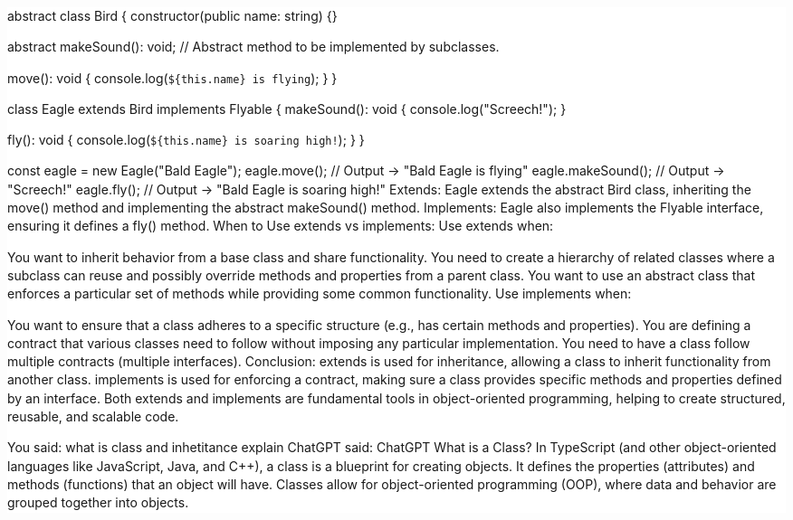 abstract class Bird {
constructor(public name: string) {}

abstract makeSound(): void; // Abstract method to be implemented by subclasses.

move(): void {
console.log(`${this.name} is flying`);
}
}

class Eagle extends Bird implements Flyable {
makeSound(): void {
console.log("Screech!");
}

fly(): void {
console.log(`${this.name} is soaring high!`);
}
}

const eagle = new Eagle("Bald Eagle");
eagle.move(); // Output -> "Bald Eagle is flying"
eagle.makeSound(); // Output -> "Screech!"
eagle.fly(); // Output -> "Bald Eagle is soaring high!"
Extends: Eagle extends the abstract Bird class, inheriting the move() method and implementing the abstract makeSound() method.
Implements: Eagle also implements the Flyable interface, ensuring it defines a fly() method.
When to Use extends vs implements:
Use extends when:

You want to inherit behavior from a base class and share functionality.
You need to create a hierarchy of related classes where a subclass can reuse and possibly override methods and properties from a parent class.
You want to use an abstract class that enforces a particular set of methods while providing some common functionality.
Use implements when:

You want to ensure that a class adheres to a specific structure (e.g., has certain methods and properties).
You are defining a contract that various classes need to follow without imposing any particular implementation.
You need to have a class follow multiple contracts (multiple interfaces).
Conclusion:
extends is used for inheritance, allowing a class to inherit functionality from another class.
implements is used for enforcing a contract, making sure a class provides specific methods and properties defined by an interface. Both extends and implements are fundamental tools in object-oriented programming, helping to create structured, reusable, and scalable code.

You said:
what is class and inhetitance explain
ChatGPT said:
ChatGPT
What is a Class?
In TypeScript (and other object-oriented languages like JavaScript, Java, and C++), a class is a blueprint for creating objects. It defines the properties (attributes) and methods (functions) that an object will have. Classes allow for object-oriented programming (OOP), where data and behavior are grouped together into objects.
